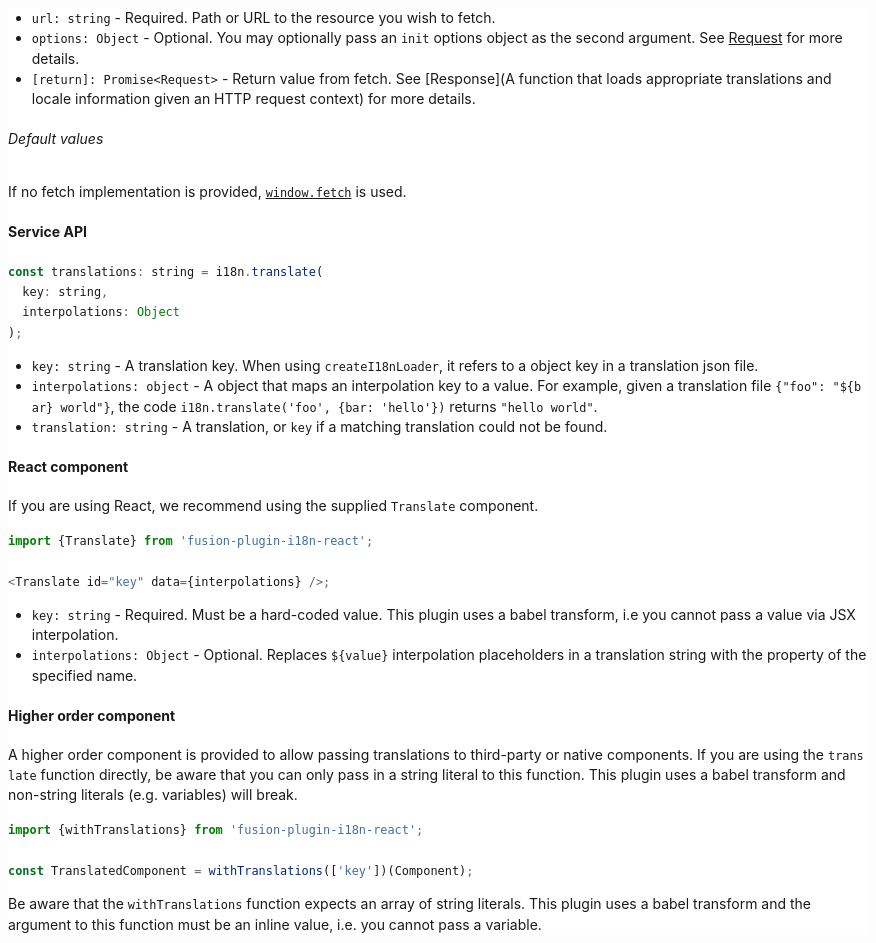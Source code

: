 * `url: string` - Required. Path or URL to the resource you wish to fetch.
* `options: Object` - Optional. You may optionally pass an `init` options object as the second argument. See [Request](https://developer.mozilla.org/en-US/docs/Web/API/Request) for more details.
* `[return]: Promise<Request>` - Return value from fetch. See [Response](A function that loads appropriate translations and locale information given an HTTP request context) for more details.

###### Default values

If no fetch implementation is provided, [`window.fetch`](https://developer.mozilla.org/en-US/docs/Web/API/WindowOrWorkerGlobalScope/fetch) is used.

#### Service API

```js
const translations: string = i18n.translate(
  key: string,
  interpolations: Object
);
```

* `key: string` - A translation key. When using `createI18nLoader`, it refers to a object key in a translation json file.
* `interpolations: object` - A object that maps an interpolation key to a value. For example, given a translation file `{"foo": "${bar} world"}`, the code `i18n.translate('foo', {bar: 'hello'})` returns `"hello world"`.
* `translation: string` - A translation, or `key` if a matching translation could not be found.

#### React component

If you are using React, we recommend using the supplied `Translate` component.

```js
import {Translate} from 'fusion-plugin-i18n-react';

<Translate id="key" data={interpolations} />;
```

* `key: string` - Required. Must be a hard-coded value. This plugin uses a babel transform, i.e you cannot pass a value via JSX interpolation.
* `interpolations: Object` - Optional. Replaces `${value}` interpolation placeholders in a translation string with the property of the specified name.

#### Higher order component

A higher order component is provided to allow passing translations to third-party or native components. If you are using the `translate` function directly, be aware that you can only pass in a string literal to this function. This plugin uses a babel transform and non-string literals (e.g. variables) will break.

```js
import {withTranslations} from 'fusion-plugin-i18n-react';

const TranslatedComponent = withTranslations(['key'])(Component);
```

Be aware that the `withTranslations` function expects an array of string literals. This plugin uses a babel transform and the argument to this function must be an inline value, i.e. you cannot pass a variable.
